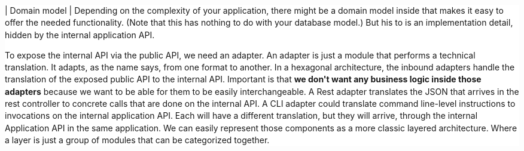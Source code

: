 | Domain model | Depending on the complexity of your application, there might be a domain model inside that makes it easy to offer the needed functionality. (Note that this has nothing to do with your database model.) But his to is an implementation detail, hidden by the internal application API.


To expose the internal API via the public API, we need an adapter. An adapter is just a module that performs a technical translation. It adapts, as the name says, from one format to another. In a hexagonal architecture, the inbound adapters handle the translation of the exposed public API to the internal API. Important is that **we don't want any business logic inside those adapters** because we want to be able for them to be easily interchangeable. A Rest adapter translates the JSON that arrives in the rest controller to concrete calls that are done on the internal API. A CLI adapter could translate command line-level instructions to invocations on the internal application API. Each will have a different translation, but they will arrive, through the internal Application API in the same application. We can easily represent those components as a more classic layered architecture. Where a layer is just a group of modules that can be categorized together.

